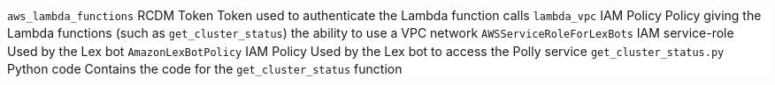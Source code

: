    <td><code>aws_lambda_functions</code>
   </td>
   <td>RCDM Token
   </td>
   <td>Token used to authenticate the Lambda function calls
   </td>
  </tr>
  <tr>
   <td><code>lambda_vpc</code>
   </td>
   <td>IAM Policy
   </td>
   <td>Policy giving the Lambda functions (such as <code>get_cluster_status</code>) the ability to use a VPC network
   </td>
  </tr>
  <tr>
   <td><code>AWSServiceRoleForLexBots</code>
   </td>
   <td>IAM service-role 
   </td>
   <td>Used by the Lex bot
   </td>
  </tr>
  <tr>
   <td><code>AmazonLexBotPolicy</code>
   </td>
   <td>IAM Policy
   </td>
   <td>Used by the Lex bot to access the Polly service
   </td>
  </tr>
  <tr>
   <td><code>get_cluster_status.py</code>
   </td>
   <td>Python code
   </td>
   <td>Contains the code for the <code>get_cluster_status</code> function
   </td>
  </tr>
</table>
